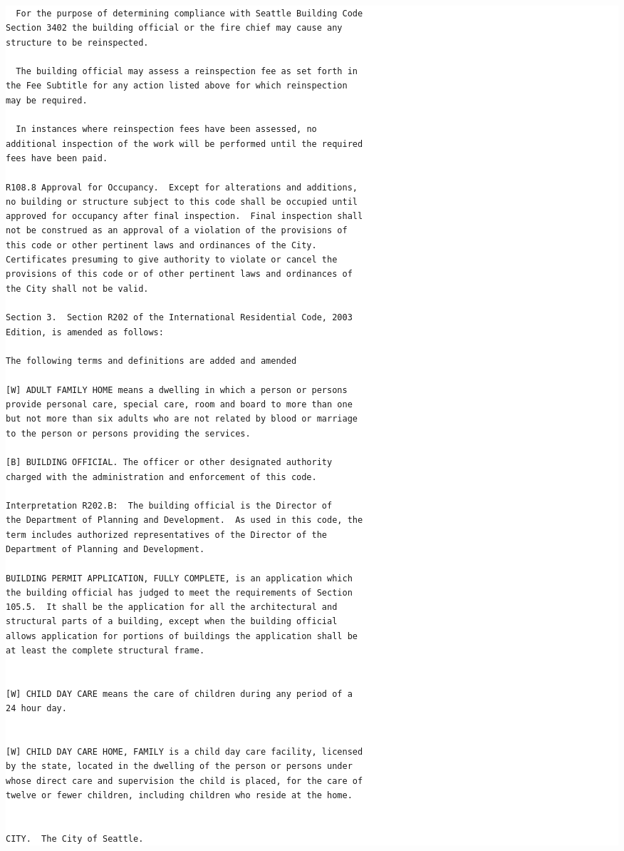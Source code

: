       For the purpose of determining compliance with Seattle Building Code  
    Section 3402 the building official or the fire chief may cause any  
    structure to be reinspected.  
  
      The building official may assess a reinspection fee as set forth in  
    the Fee Subtitle for any action listed above for which reinspection  
    may be required.  
  
      In instances where reinspection fees have been assessed, no  
    additional inspection of the work will be performed until the required  
    fees have been paid.  
  
    R108.8 Approval for Occupancy.  Except for alterations and additions,  
    no building or structure subject to this code shall be occupied until  
    approved for occupancy after final inspection.  Final inspection shall  
    not be construed as an approval of a violation of the provisions of  
    this code or other pertinent laws and ordinances of the City.  
    Certificates presuming to give authority to violate or cancel the  
    provisions of this code or of other pertinent laws and ordinances of  
    the City shall not be valid.  
  
    Section 3.  Section R202 of the International Residential Code, 2003  
    Edition, is amended as follows:  
  
    The following terms and definitions are added and amended  
  
    [W] ADULT FAMILY HOME means a dwelling in which a person or persons  
    provide personal care, special care, room and board to more than one  
    but not more than six adults who are not related by blood or marriage  
    to the person or persons providing the services.  
  
    [B] BUILDING OFFICIAL. The officer or other designated authority  
    charged with the administration and enforcement of this code.  
  
    Interpretation R202.B:  The building official is the Director of  
    the Department of Planning and Development.  As used in this code, the  
    term includes authorized representatives of the Director of the  
    Department of Planning and Development.  
  
    BUILDING PERMIT APPLICATION, FULLY COMPLETE, is an application which  
    the building official has judged to meet the requirements of Section  
    105.5.  It shall be the application for all the architectural and  
    structural parts of a building, except when the building official  
    allows application for portions of buildings the application shall be  
    at least the complete structural frame.  
  
  
    [W] CHILD DAY CARE means the care of children during any period of a  
    24 hour day.  
  
  
    [W] CHILD DAY CARE HOME, FAMILY is a child day care facility, licensed  
    by the state, located in the dwelling of the person or persons under  
    whose direct care and supervision the child is placed, for the care of  
    twelve or fewer children, including children who reside at the home.  
  
  
    CITY.  The City of Seattle.  
  